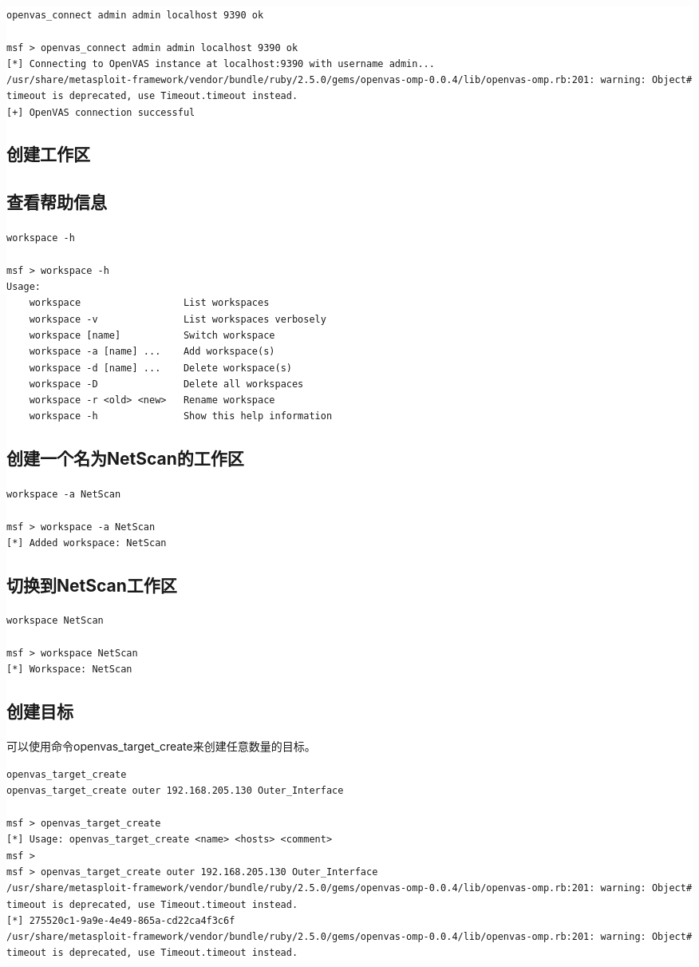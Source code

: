 ```
openvas_connect admin admin localhost 9390 ok

msf > openvas_connect admin admin localhost 9390 ok
[*] Connecting to OpenVAS instance at localhost:9390 with username admin...
/usr/share/metasploit-framework/vendor/bundle/ruby/2.5.0/gems/openvas-omp-0.0.4/lib/openvas-omp.rb:201: warning: Object#timeout is deprecated, use Timeout.timeout instead.
[+] OpenVAS connection successful
```

## 创建工作区

## 查看帮助信息

```
workspace -h

msf > workspace -h
Usage:
    workspace                  List workspaces
    workspace -v               List workspaces verbosely
    workspace [name]           Switch workspace
    workspace -a [name] ...    Add workspace(s)
    workspace -d [name] ...    Delete workspace(s)
    workspace -D               Delete all workspaces
    workspace -r <old> <new>   Rename workspace
    workspace -h               Show this help information
```

## 创建一个名为NetScan的工作区

```
workspace -a NetScan

msf > workspace -a NetScan
[*] Added workspace: NetScan
```

## 切换到NetScan工作区

```
workspace NetScan

msf > workspace NetScan 
[*] Workspace: NetScan
```

## 创建目标

可以使用命令openvas_target_create来创建任意数量的目标。

```
openvas_target_create
openvas_target_create outer 192.168.205.130 Outer_Interface

msf > openvas_target_create 
[*] Usage: openvas_target_create <name> <hosts> <comment>
msf > 
msf > openvas_target_create outer 192.168.205.130 Outer_Interface
/usr/share/metasploit-framework/vendor/bundle/ruby/2.5.0/gems/openvas-omp-0.0.4/lib/openvas-omp.rb:201: warning: Object#timeout is deprecated, use Timeout.timeout instead.
[*] 275520c1-9a9e-4e49-865a-cd22ca4f3c6f
/usr/share/metasploit-framework/vendor/bundle/ruby/2.5.0/gems/openvas-omp-0.0.4/lib/openvas-omp.rb:201: warning: Object#timeout is deprecated, use Timeout.timeout instead.
```